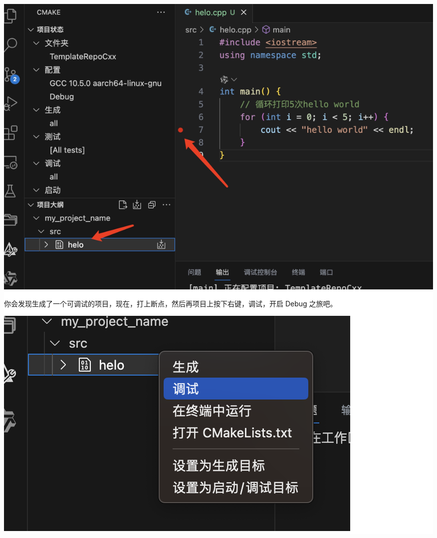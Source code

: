 ![](/img/YAFree/U9FHb5haSoJWkgxs1i7c0Og4nKd.png)

你会发现生成了一个可调试的项目，现在，打上断点，然后再项目上按下右键，调试，开启 Debug 之旅吧。

![](/img/YAFree/LAM7bJ2rxoDXHdxWhVNcunpenob.png)
